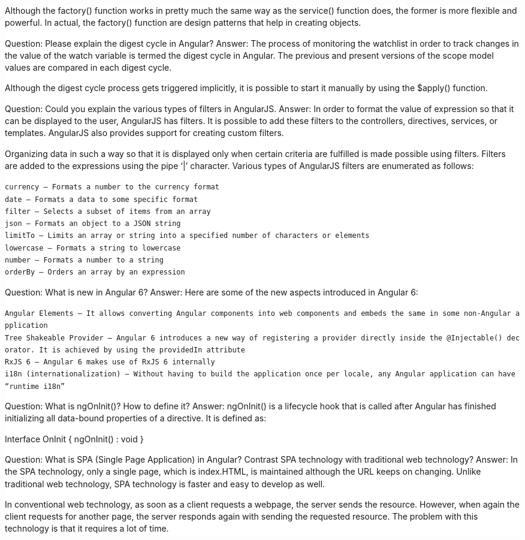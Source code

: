 Although the factory() function works in pretty much the same way as the service() function does, the former is more flexible and powerful. In actual, the factory() function are design patterns that help in creating objects.

Question: Please explain the digest cycle in Angular?
Answer: The process of monitoring the watchlist in order to track changes in the value of the watch variable is termed the digest cycle in Angular. The previous and present versions of the scope model values are compared in each digest cycle.

Although the digest cycle process gets triggered implicitly, it is possible to start it manually by using the $apply() function.

Question: Could you explain the various types of filters in AngularJS.
Answer: In order to format the value of expression so that it can be displayed to the user, AngularJS has filters. It is possible to add these filters to the controllers, directives, services, or templates. AngularJS also provides support for creating custom filters.

Organizing data in such a way so that it is displayed only when certain criteria are fulfilled is made possible using filters. Filters are added to the expressions using the pipe ‘|’ character. Various types of AngularJS filters are enumerated as follows:

    currency – Formats a number to the currency format
    date – Formats a data to some specific format
    filter – Selects a subset of items from an array
    json – Formats an object to a JSON string
    limitTo – Limits an array or string into a specified number of characters or elements
    lowercase – Formats a string to lowercase
    number – Formats a number to a string
    orderBy – Orders an array by an expression

Question: What is new in Angular 6?
Answer: Here are some of the new aspects introduced in Angular 6:

    Angular Elements – It allows converting Angular components into web components and embeds the same in some non-Angular application
    Tree Shakeable Provider – Angular 6 introduces a new way of registering a provider directly inside the @Injectable() decorator. It is achieved by using the providedIn attribute
    RxJS 6 – Angular 6 makes use of RxJS 6 internally
    i18n (internationalization) – Without having to build the application once per locale, any Angular application can have “runtime i18n”

Question: What is ngOnInit()? How to define it?
Answer: ngOnInit() is a lifecycle hook that is called after Angular has finished initializing all data-bound properties of a directive. It is defined as:

Interface OnInit {
 ngOnInit() : void
 }

Question: What is SPA (Single Page Application) in Angular? Contrast SPA technology with traditional web technology?
Answer: In the SPA technology, only a single page, which is index.HTML, is maintained although the URL keeps on changing. Unlike traditional web technology, SPA technology is faster and easy to develop as well.

In conventional web technology, as soon as a client requests a webpage, the server sends the resource. However, when again the client requests for another page, the server responds again with sending the requested resource. The problem with this technology is that it requires a lot of time.

